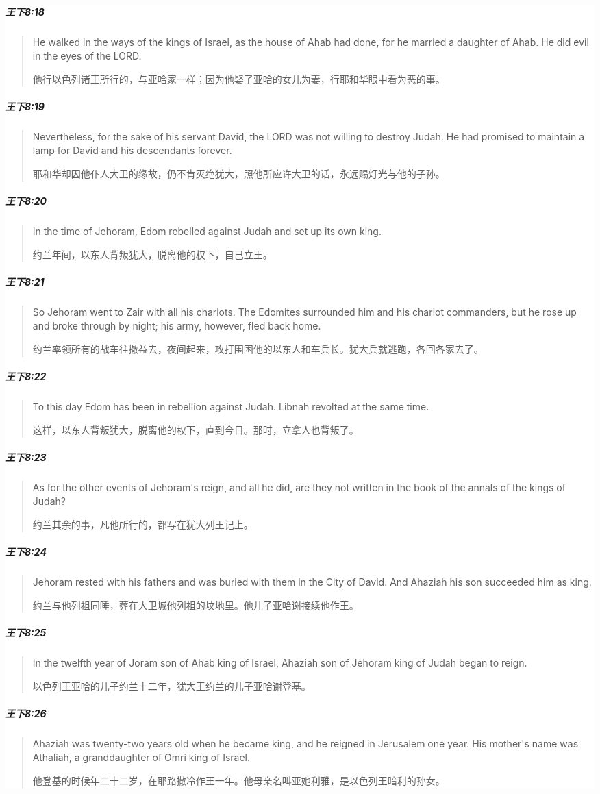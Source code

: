 ##### 王下8:18
> He walked in the ways of the kings of Israel, as the house of Ahab had done, for he married a daughter of Ahab. He did evil in the eyes of the LORD.
>
> 他行以色列诸王所行的，与亚哈家一样；因为他娶了亚哈的女儿为妻，行耶和华眼中看为恶的事。


##### 王下8:19
> Nevertheless, for the sake of his servant David, the LORD was not willing to destroy Judah. He had promised to maintain a lamp for David and his descendants forever.
>
> 耶和华却因他仆人大卫的缘故，仍不肯灭绝犹大，照他所应许大卫的话，永远赐灯光与他的子孙。


##### 王下8:20
> In the time of Jehoram, Edom rebelled against Judah and set up its own king.
>
> 约兰年间，以东人背叛犹大，脱离他的权下，自己立王。


##### 王下8:21
> So Jehoram went to Zair with all his chariots. The Edomites surrounded him and his chariot commanders, but he rose up and broke through by night; his army, however, fled back home.
>
> 约兰率领所有的战车往撒益去，夜间起来，攻打围困他的以东人和车兵长。犹大兵就逃跑，各回各家去了。


##### 王下8:22
> To this day Edom has been in rebellion against Judah. Libnah revolted at the same time.
>
> 这样，以东人背叛犹大，脱离他的权下，直到今日。那时，立拿人也背叛了。


##### 王下8:23
> As for the other events of Jehoram's reign, and all he did, are they not written in the book of the annals of the kings of Judah?
>
> 约兰其余的事，凡他所行的，都写在犹大列王记上。


##### 王下8:24
> Jehoram rested with his fathers and was buried with them in the City of David. And Ahaziah his son succeeded him as king.
>
> 约兰与他列祖同睡，葬在大卫城他列祖的坟地里。他儿子亚哈谢接续他作王。


##### 王下8:25
> In the twelfth year of Joram son of Ahab king of Israel, Ahaziah son of Jehoram king of Judah began to reign.
>
> 以色列王亚哈的儿子约兰十二年，犹大王约兰的儿子亚哈谢登基。


##### 王下8:26
> Ahaziah was twenty-two years old when he became king, and he reigned in Jerusalem one year. His mother's name was Athaliah, a granddaughter of Omri king of Israel.
>
> 他登基的时候年二十二岁，在耶路撒冷作王一年。他母亲名叫亚她利雅，是以色列王暗利的孙女。
